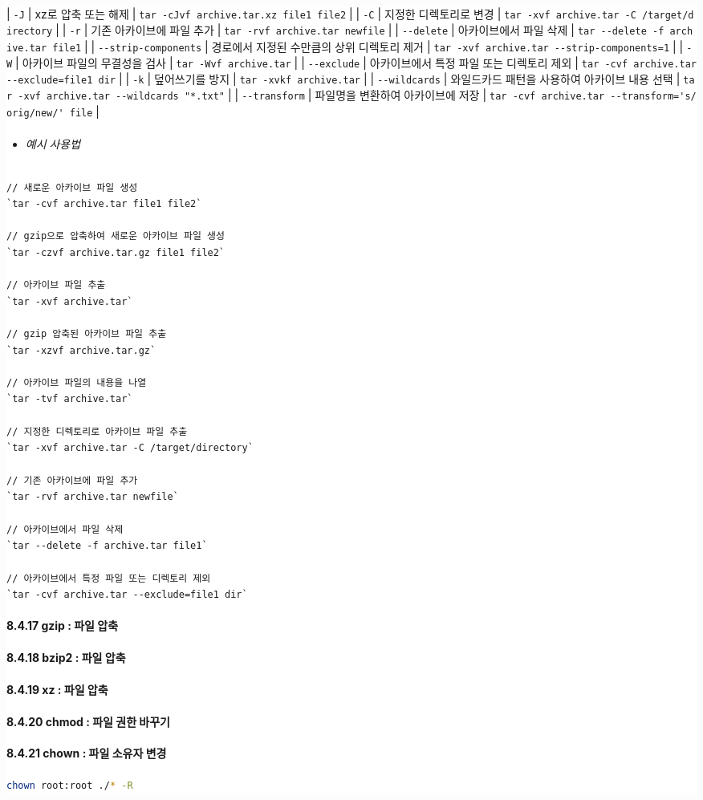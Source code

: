 | `-J`                 | xz로 압축 또는 해제              | `tar -cJvf archive.tar.xz file1 file2`                |
| `-C`                 | 지정한 디렉토리로 변경              | `tar -xvf archive.tar -C /target/directory`           |
| `-r`                 | 기존 아카이브에 파일 추가            | `tar -rvf archive.tar newfile`                        |
| `--delete`           | 아카이브에서 파일 삭제              | `tar --delete -f archive.tar file1`                   |
| `--strip-components` | 경로에서 지정된 수만큼의 상위 디렉토리 제거  | `tar -xvf archive.tar --strip-components=1`           |
| `-W`                 | 아카이브 파일의 무결성을 검사          | `tar -Wvf archive.tar`                                |
| `--exclude`          | 아카이브에서 특정 파일 또는 디렉토리 제외   | `tar -cvf archive.tar --exclude=file1 dir`            |
| `-k`                 | 덮어쓰기를 방지                  | `tar -xvkf archive.tar`                               |
| `--wildcards`        | 와일드카드 패턴을 사용하여 아카이브 내용 선택 | `tar -xvf archive.tar --wildcards "*.txt"`            |
| `--transform`        | 파일명을 변환하여 아카이브에 저장        | `tar -cvf archive.tar --transform='s/orig/new/' file` |
* ###### 예시 사용법
```
// 새로운 아카이브 파일 생성
`tar -cvf archive.tar file1 file2`

// gzip으로 압축하여 새로운 아카이브 파일 생성
`tar -czvf archive.tar.gz file1 file2`

// 아카이브 파일 추출
`tar -xvf archive.tar`

// gzip 압축된 아카이브 파일 추출
`tar -xzvf archive.tar.gz`

// 아카이브 파일의 내용을 나열
`tar -tvf archive.tar`

// 지정한 디렉토리로 아카이브 파일 추출
`tar -xvf archive.tar -C /target/directory`

// 기존 아카이브에 파일 추가
`tar -rvf archive.tar newfile`

// 아카이브에서 파일 삭제
`tar --delete -f archive.tar file1`

// 아카이브에서 특정 파일 또는 디렉토리 제외
`tar -cvf archive.tar --exclude=file1 dir`
```

#### 8.4.17 gzip : 파일 압축
#### 8.4.18 bzip2 : 파일 압축
#### 8.4.19 xz : 파일 압축
#### 8.4.20 chmod : 파일 권한 바꾸기
#### 8.4.21 **chown** : 파일 소유자 변경
```bash
chown root:root ./* -R
```
